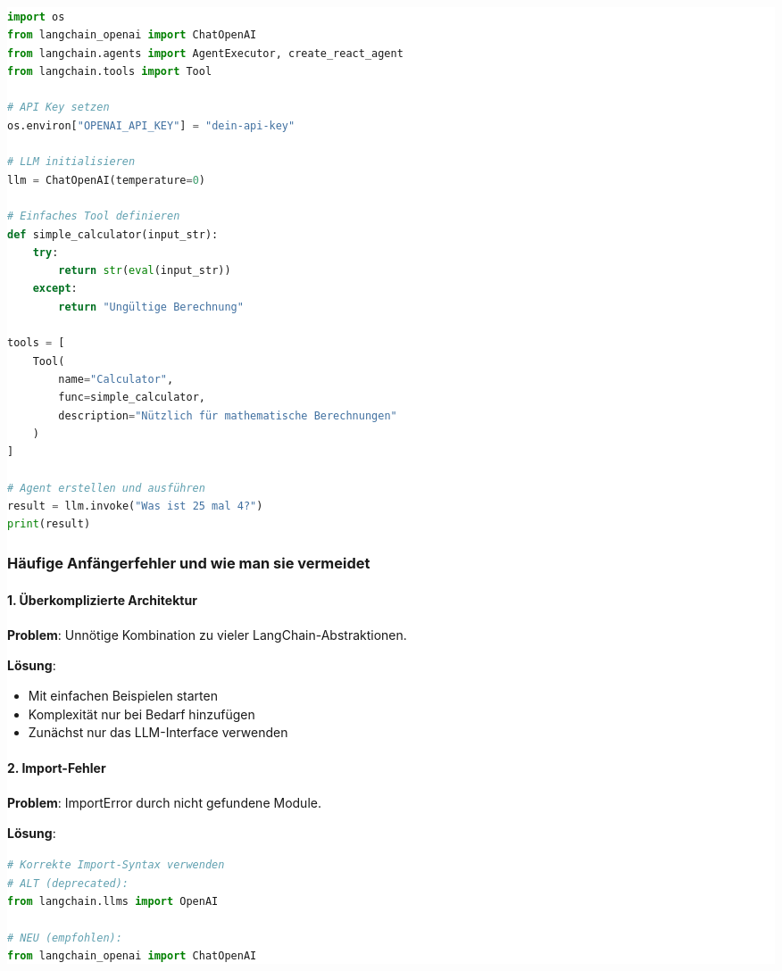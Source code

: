 ```python
import os
from langchain_openai import ChatOpenAI
from langchain.agents import AgentExecutor, create_react_agent
from langchain.tools import Tool

# API Key setzen
os.environ["OPENAI_API_KEY"] = "dein-api-key"

# LLM initialisieren
llm = ChatOpenAI(temperature=0)

# Einfaches Tool definieren
def simple_calculator(input_str):
    try:
        return str(eval(input_str))
    except:
        return "Ungültige Berechnung"

tools = [
    Tool(
        name="Calculator",
        func=simple_calculator,
        description="Nützlich für mathematische Berechnungen"
    )
]

# Agent erstellen und ausführen
result = llm.invoke("Was ist 25 mal 4?")
print(result)
```

### Häufige Anfängerfehler und wie man sie vermeidet

#### 1. Überkomplizierte Architektur

**Problem**: Unnötige Kombination zu vieler LangChain-Abstraktionen.

**Lösung**:
- Mit einfachen Beispielen starten
- Komplexität nur bei Bedarf hinzufügen
- Zunächst nur das LLM-Interface verwenden

#### 2. Import-Fehler

**Problem**: ImportError durch nicht gefundene Module.

**Lösung**:
```python
# Korrekte Import-Syntax verwenden
# ALT (deprecated):
from langchain.llms import OpenAI

# NEU (empfohlen):
from langchain_openai import ChatOpenAI
```
